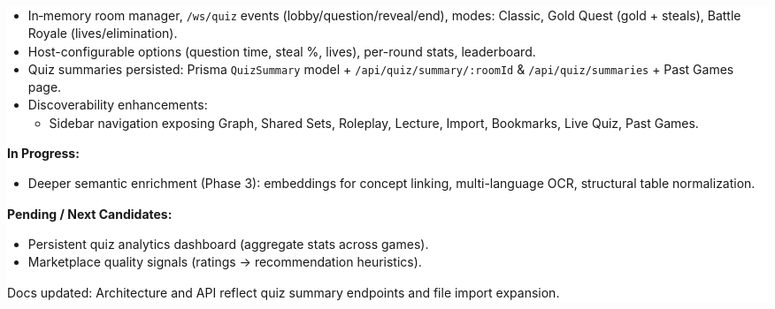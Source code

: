   - In‑memory room manager, `/ws/quiz` events (lobby/question/reveal/end), modes: Classic, Gold Quest (gold + steals), Battle Royale (lives/elimination).
  - Host-configurable options (question time, steal %, lives), per-round stats, leaderboard.
  - Quiz summaries persisted: Prisma `QuizSummary` model + `/api/quiz/summary/:roomId` & `/api/quiz/summaries` + Past Games page.
- Discoverability enhancements:
  - Sidebar navigation exposing Graph, Shared Sets, Roleplay, Lecture, Import, Bookmarks, Live Quiz, Past Games.

**In Progress:**
- Deeper semantic enrichment (Phase 3): embeddings for concept linking, multi-language OCR, structural table normalization.

**Pending / Next Candidates:**
- Persistent quiz analytics dashboard (aggregate stats across games).
- Marketplace quality signals (ratings → recommendation heuristics).

Docs updated: Architecture and API reflect quiz summary endpoints and file import expansion.